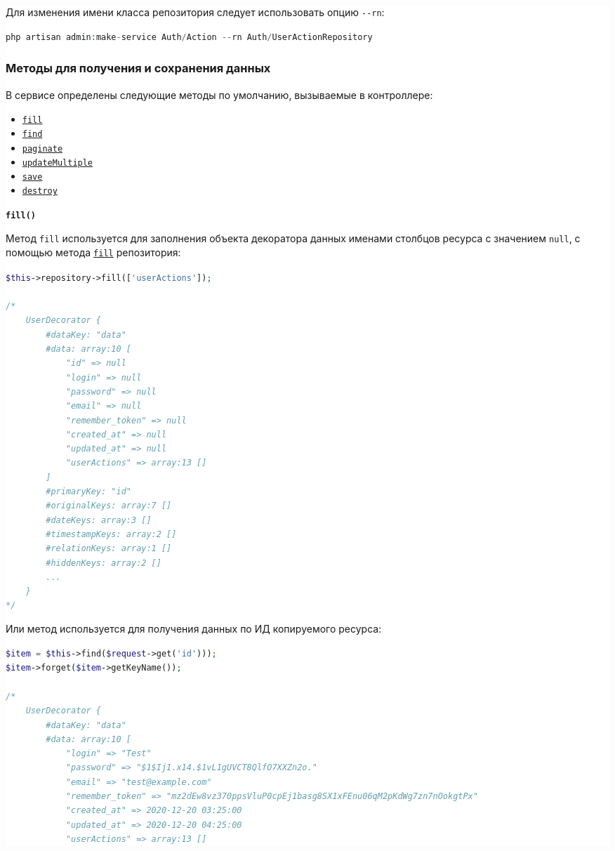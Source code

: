 Для изменения имени класса репозитория следует использовать опцию `--rn`:

```php
php artisan admin:make-service Auth/Action --rn Auth/UserActionRepository
```

<a name="methods-for-receiving-and-saving-data"></a>
### Методы для получения и сохранения данных

В сервисе определены следующие методы по умолчанию, вызываемые в контроллере:

- [`fill`](#fill)
- [`find`](#find)
- [`paginate`](#paginate)
- [`updateMultiple`](#update-multiple)
- [`save`](#save)
- [`destroy`](#service-destroy)

<a name="fill"></a>
**`fill()`**

Метод `fill` используется для заполнения объекта декоратора данных именами столбцов ресурса с значением `null`, с помощью метода [`fill`](repositories.md#fill) репозитория:

```php
$this->repository->fill(['userActions']);
	
/*
	UserDecorator {
		#dataKey: "data"
		#data: array:10 [
			"id" => null
			"login" => null
			"password" => null
			"email" => null
			"remember_token" => null
			"created_at" => null
			"updated_at" => null
			"userActions" => array:13 []
		]
		#primaryKey: "id"
		#originalKeys: array:7 []
		#dateKeys: array:3 []
		#timestampKeys: array:2 []
		#relationKeys: array:1 []
		#hiddenKeys: array:2 []	
		...
	}
*/
```

Или метод используется для получения данных по ИД копируемого ресурса:

```php
$item = $this->find($request->get('id')));
$item->forget($item->getKeyName());

/*
	UserDecorator {
		#dataKey: "data"
		#data: array:10 [
			"login" => "Test"
			"password" => "$1$Ij1.x14.$1vL1gUVCT8QlfO7XXZn2o."
			"email" => "test@example.com"
			"remember_token" => "mz2dEw8vz370ppsVluP0cpEj1basg8SX1xFEnu06qM2pKdWg7zn7nOokgtPx"
			"created_at" => 2020-12-20 03:25:00
			"updated_at" => 2020-12-20 04:25:00
			"userActions" => array:13 []
```